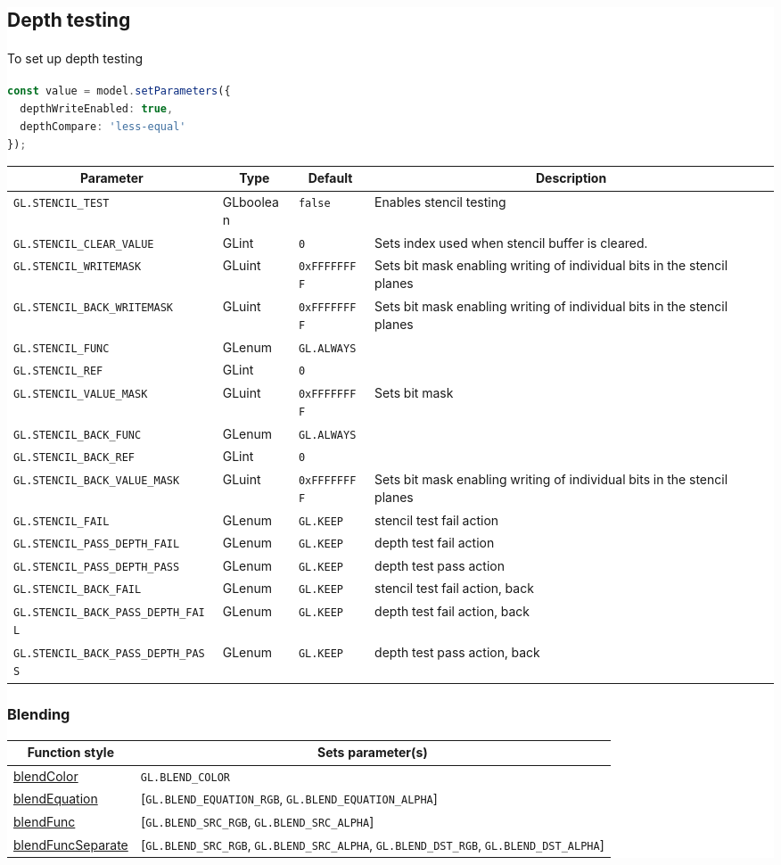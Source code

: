 
## Depth testing

To set up depth testing

```typescript
const value = model.setParameters({
  depthWriteEnabled: true,
  depthCompare: 'less-equal'
});
```



| Parameter                         | Type      | Default      | Description                                                             |
| --------------------------------- | --------- | ------------ | ----------------------------------------------------------------------- |
| `GL.STENCIL_TEST`                 | GLboolean | `false`      | Enables stencil testing                                                 |
| `GL.STENCIL_CLEAR_VALUE`          | GLint     | `0`          | Sets index used when stencil buffer is cleared.                         |
| `GL.STENCIL_WRITEMASK`            | GLuint    | `0xFFFFFFFF` | Sets bit mask enabling writing of individual bits in the stencil planes |
| `GL.STENCIL_BACK_WRITEMASK`       | GLuint    | `0xFFFFFFFF` | Sets bit mask enabling writing of individual bits in the stencil planes |
| `GL.STENCIL_FUNC`                 | GLenum    | `GL.ALWAYS`  |                                                                         |
| `GL.STENCIL_REF`                  | GLint     | `0`          |                                                                         |
| `GL.STENCIL_VALUE_MASK`           | GLuint    | `0xFFFFFFFF` | Sets bit mask                                                           |
| `GL.STENCIL_BACK_FUNC`            | GLenum    | `GL.ALWAYS`  |                                                                         |
| `GL.STENCIL_BACK_REF`             | GLint     | `0`          |                                                                         |
| `GL.STENCIL_BACK_VALUE_MASK`      | GLuint    | `0xFFFFFFFF` | Sets bit mask enabling writing of individual bits in the stencil planes |
| `GL.STENCIL_FAIL`                 | GLenum    | `GL.KEEP`    | stencil test fail action                                                |
| `GL.STENCIL_PASS_DEPTH_FAIL`      | GLenum    | `GL.KEEP`    | depth test fail action                                                  |
| `GL.STENCIL_PASS_DEPTH_PASS`      | GLenum    | `GL.KEEP`    | depth test pass action                                                  |
| `GL.STENCIL_BACK_FAIL`            | GLenum    | `GL.KEEP`    | stencil test fail action, back                                          |
| `GL.STENCIL_BACK_PASS_DEPTH_FAIL` | GLenum    | `GL.KEEP`    | depth test fail action, back                                            |
| `GL.STENCIL_BACK_PASS_DEPTH_PASS` | GLenum    | `GL.KEEP`    | depth test pass action, back                                            |

### Blending

| Function style                         | Sets parameter(s)                                                                    |
| -------------------------------------- | ------------------------------------------------------------------------------------ |
| [blendColor][blendColor]               | `GL.BLEND_COLOR`                                                                     |
| [blendEquation][blendEquation]         | [`GL.BLEND_EQUATION_RGB`, `GL.BLEND_EQUATION_ALPHA`]                                 |
| [blendFunc][blendFunc]                 | [`GL.BLEND_SRC_RGB`, `GL.BLEND_SRC_ALPHA`]                                           |
| [blendFuncSeparate][blendFuncSeparate] | [`GL.BLEND_SRC_RGB`, `GL.BLEND_SRC_ALPHA`, `GL.BLEND_DST_RGB`, `GL.BLEND_DST_ALPHA`] |


[khronos_dev_tools]: https://github.com/KhronosGroup/WebGLDeveloperTools
[spector]: https://spector.babylonjs.com/
[polygonoffset]: https://developer.mozilla.org/en-US/docs/Web/API/WebGLRenderingContext/polygonOffset
[depthrange]: https://developer.mozilla.org/en-US/docs/Web/API/WebGLRenderingContext/depthRange
[cleardepth]: https://developer.mozilla.org/en-US/docs/Web/API/WebGLRenderingContext/clearDepth
[cullface]: https://developer.mozilla.org/en-US/docs/Web/API/WebGLRenderingContext/cullFace
[frontface]: https://developer.mozilla.org/en-US/docs/Web/API/WebGLRenderingContext/frontFace
[clearstencil]: https://developer.mozilla.org/en-US/docs/Web/API/WebGLRenderingContext/clearStencil
[stencilmask]: https://developer.mozilla.org/en-US/docs/Web/API/WebGLRenderingContext/stencilMask
[stencilfunc]: https://developer.mozilla.org/en-US/docs/Web/API/WebGLRenderingContext/stencilFunc
[stencilop]: https://developer.mozilla.org/en-US/docs/Web/API/WebGLRenderingContext/stencilOp
[stencilopseparate]: https://developer.mozilla.org/en-US/docs/Web/API/WebGLRenderingContext/stencilOpSeparate
[clearstencil]: https://developer.mozilla.org/en-US/docs/Web/API/WebGLRenderingContext/clearStencil
[stencilmask]: https://developer.mozilla.org/en-US/docs/Web/API/WebGLRenderingContext/stencilMask
[stencilfunc]: https://developer.mozilla.org/en-US/docs/Web/API/WebGLRenderingContext/stencilFunc
[stencilop]: https://developer.mozilla.org/en-US/docs/Web/API/WebGLRenderingContext/stencilOp
[stencilopseparate]: https://developer.mozilla.org/en-US/docs/Web/API/WebGLRenderingContext/stencilOpSeparate
[blendcolor]: https://developer.mozilla.org/en-US/docs/Web/API/WebGLRenderingContext/blendColor
[blendequation]: https://developer.mozilla.org/en-US/docs/Web/API/WebGLRenderingContext/blendEquation
[blendfunc]: https://developer.mozilla.org/en-US/docs/Web/API/WebGLRenderingContext/blendFunc
[blendfuncseparate]: https://developer.mozilla.org/en-US/docs/Web/API/WebGLRenderingContext/blendFuncSeparate
[blendColor]: https://developer.mozilla.org/en-US/docs/Web/API/WebGLRenderingContext/blendColor
[blendEquation]: https://developer.mozilla.org/en-US/docs/Web/API/WebGLRenderingContext/blendEquation
[blendFunc]: https://developer.mozilla.org/en-US/docs/Web/API/WebGLRenderingContext/blendFunc
[blendFuncSeparate]: https://developer.mozilla.org/en-US/docs/Web/API/WebGLRenderingContext/blendFuncSeparate